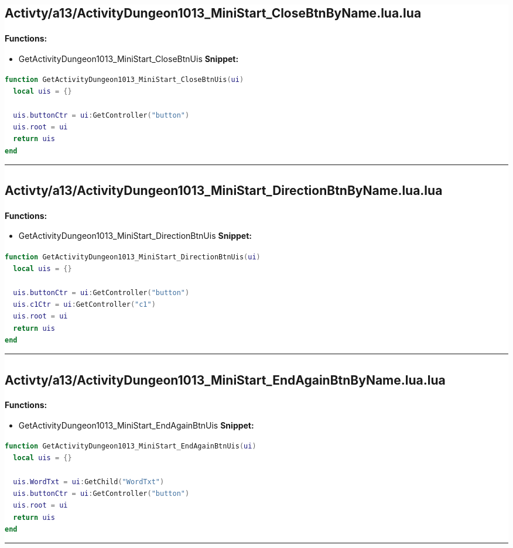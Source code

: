 ## Activty/a13/ActivityDungeon1013_MiniStart_CloseBtnByName.lua.lua
**Functions:**
- GetActivityDungeon1013_MiniStart_CloseBtnUis
**Snippet:**
```lua
function GetActivityDungeon1013_MiniStart_CloseBtnUis(ui)
  local uis = {}
  
  uis.buttonCtr = ui:GetController("button")
  uis.root = ui
  return uis
end
```

---

## Activty/a13/ActivityDungeon1013_MiniStart_DirectionBtnByName.lua.lua
**Functions:**
- GetActivityDungeon1013_MiniStart_DirectionBtnUis
**Snippet:**
```lua
function GetActivityDungeon1013_MiniStart_DirectionBtnUis(ui)
  local uis = {}
  
  uis.buttonCtr = ui:GetController("button")
  uis.c1Ctr = ui:GetController("c1")
  uis.root = ui
  return uis
end
```

---

## Activty/a13/ActivityDungeon1013_MiniStart_EndAgainBtnByName.lua.lua
**Functions:**
- GetActivityDungeon1013_MiniStart_EndAgainBtnUis
**Snippet:**
```lua
function GetActivityDungeon1013_MiniStart_EndAgainBtnUis(ui)
  local uis = {}
  
  uis.WordTxt = ui:GetChild("WordTxt")
  uis.buttonCtr = ui:GetController("button")
  uis.root = ui
  return uis
end
```

---